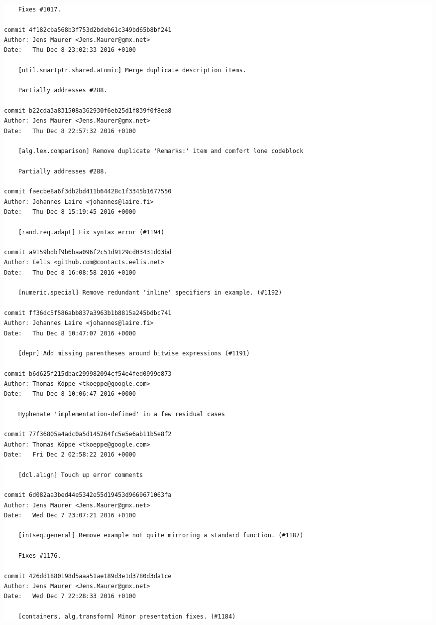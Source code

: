         Fixes #1017.

    commit 4f182cba568b3f753d2bdeb61c349bd65b8bf241
    Author: Jens Maurer <Jens.Maurer@gmx.net>
    Date:   Thu Dec 8 23:02:33 2016 +0100

        [util.smartptr.shared.atomic] Merge duplicate description items.

        Partially addresses #288.

    commit b22cda3a831508a362930f6eb25d1f839f0f8ea8
    Author: Jens Maurer <Jens.Maurer@gmx.net>
    Date:   Thu Dec 8 22:57:32 2016 +0100

        [alg.lex.comparison] Remove duplicate 'Remarks:' item and comfort lone codeblock

        Partially addresses #288.

    commit faecbe8a6f3db2bd411b64428c1f3345b1677550
    Author: Johannes Laire <johannes@laire.fi>
    Date:   Thu Dec 8 15:19:45 2016 +0000

        [rand.req.adapt] Fix syntax error (#1194)

    commit a9159bdbf9b6baa096f2c51d9129cd03431d03bd
    Author: Eelis <github.com@contacts.eelis.net>
    Date:   Thu Dec 8 16:08:58 2016 +0100

        [numeric.special] Remove redundant 'inline' specifiers in example. (#1192)

    commit ff36dc5f586abb837a3963b1b8815a245bdbc741
    Author: Johannes Laire <johannes@laire.fi>
    Date:   Thu Dec 8 10:47:07 2016 +0000

        [depr] Add missing parentheses around bitwise expressions (#1191)

    commit b6d625f215dbac299982094cf54e4fed0999e873
    Author: Thomas Köppe <tkoeppe@google.com>
    Date:   Thu Dec 8 10:06:47 2016 +0000

        Hyphenate 'implementation-defined' in a few residual cases

    commit 77f36805a4adc0a5d145264fc5e5e6ab11b5e8f2
    Author: Thomas Köppe <tkoeppe@google.com>
    Date:   Fri Dec 2 02:58:22 2016 +0000

        [dcl.align] Touch up error comments

    commit 6d082aa3bed44e5342e55d19453d9669671063fa
    Author: Jens Maurer <Jens.Maurer@gmx.net>
    Date:   Wed Dec 7 23:07:21 2016 +0100

        [intseq.general] Remove example not quite mirroring a standard function. (#1187)

        Fixes #1176.

    commit 426dd1880198d5aaa51ae189d3e1d3780d3da1ce
    Author: Jens Maurer <Jens.Maurer@gmx.net>
    Date:   Wed Dec 7 22:28:33 2016 +0100

        [containers, alg.transform] Minor presentation fixes. (#1184)
